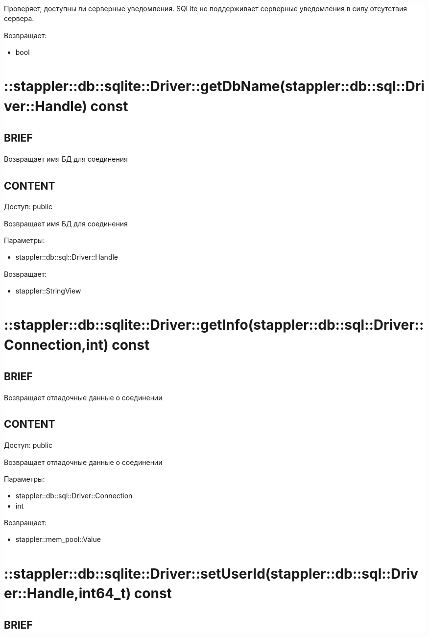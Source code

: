 Проверяет, доступны ли серверные уведомления. SQLite не поддерживает серверные уведомления в силу отсутствия сервера.

Возвращает:
* bool

# ::stappler::db::sqlite::Driver::getDbName(stappler::db::sql::Driver::Handle) const

## BRIEF

Возвращает имя БД для соединения

## CONTENT

Доступ: public

Возвращает имя БД для соединения

Параметры:
* stappler::db::sql::Driver::Handle

Возвращает:
* stappler::StringView

# ::stappler::db::sqlite::Driver::getInfo(stappler::db::sql::Driver::Connection,int) const

## BRIEF

Возвращает отладочные данные о соединении

## CONTENT

Доступ: public

Возвращает отладочные данные о соединении

Параметры:
* stappler::db::sql::Driver::Connection
* int

Возвращает:
* stappler::mem_pool::Value

# ::stappler::db::sqlite::Driver::setUserId(stappler::db::sql::Driver::Handle,int64_t) const

## BRIEF
